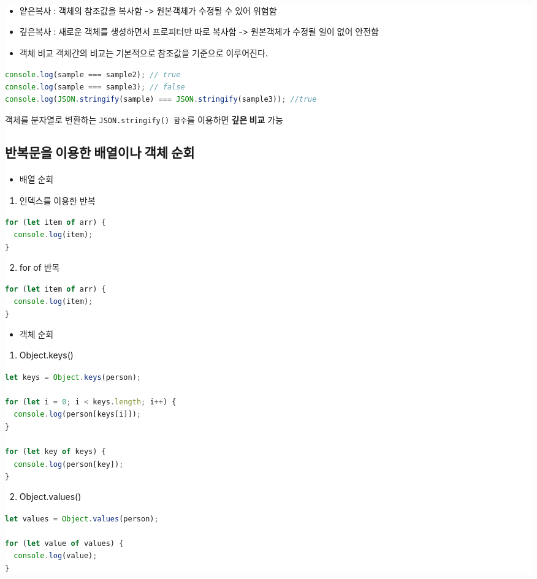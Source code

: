 - 얕은복사 : 객체의 참조값을 복사함 -> 원본객체가 수정될 수 있어 위험함
- 깊은복사 : 새로운 객체를 생성하면서 프로피터만 따로 복사함 -> 원본객체가 수정될 일이 없어 안전함

- 객체 비교
  객체간의 비교는 기본적으로 참조값을 기준으로 이루어진다.

```javascript
console.log(sample === sample2); // true
console.log(sample === sample3); // false
console.log(JSON.stringify(sample) === JSON.stringify(sample3)); //true
```

객체를 분자열로 변환하는 `JSON.stringify() 함수`를 이용하면 **깊은 비교** 가능

## 반복문을 이용한 배열이나 객체 순회

- 배열 순회

1. 인덱스를 이용한 반복

```javascript
for (let item of arr) {
  console.log(item);
}
```

2. for of 반목

```javascript
for (let item of arr) {
  console.log(item);
}
```

- 객체 순회

1. Object.keys()

```javascript
let keys = Object.keys(person);

for (let i = 0; i < keys.length; i++) {
  console.log(person[keys[i]]);
}

for (let key of keys) {
  console.log(person[key]);
}
```

2. Object.values()

```javascript
let values = Object.values(person);

for (let value of values) {
  console.log(value);
}
```

